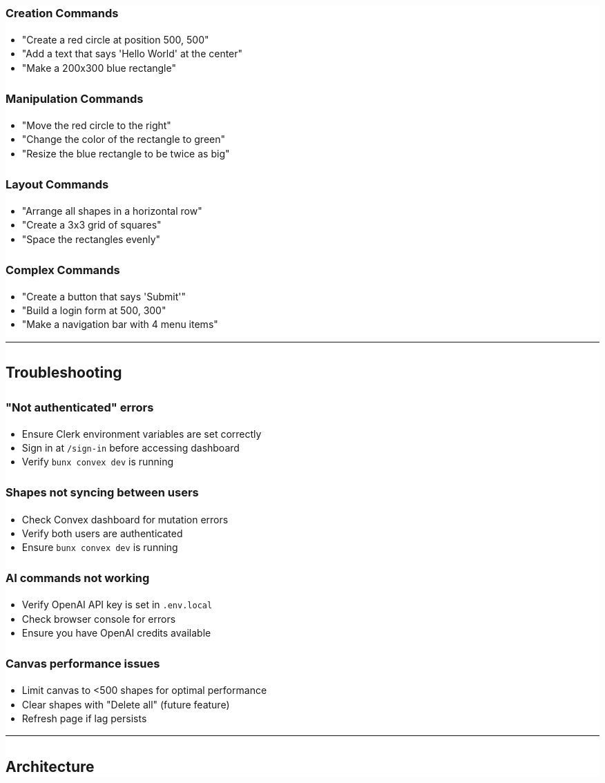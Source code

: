 ### Creation Commands
- "Create a red circle at position 500, 500"
- "Add a text that says 'Hello World' at the center"
- "Make a 200x300 blue rectangle"

### Manipulation Commands
- "Move the red circle to the right"
- "Change the color of the rectangle to green"
- "Resize the blue rectangle to be twice as big"

### Layout Commands
- "Arrange all shapes in a horizontal row"
- "Create a 3x3 grid of squares"
- "Space the rectangles evenly"

### Complex Commands
- "Create a button that says 'Submit'"
- "Build a login form at 500, 300"
- "Make a navigation bar with 4 menu items"

---

## Troubleshooting

### "Not authenticated" errors
- Ensure Clerk environment variables are set correctly
- Sign in at `/sign-in` before accessing dashboard
- Verify `bunx convex dev` is running

### Shapes not syncing between users
- Check Convex dashboard for mutation errors
- Verify both users are authenticated
- Ensure `bunx convex dev` is running

### AI commands not working
- Verify OpenAI API key is set in `.env.local`
- Check browser console for errors
- Ensure you have OpenAI credits available

### Canvas performance issues
- Limit canvas to <500 shapes for optimal performance
- Clear shapes with "Delete all" (future feature)
- Refresh page if lag persists

---

## Architecture
